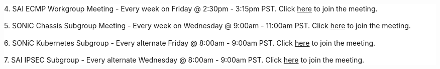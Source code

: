 4\. SAI ECMP Workgroup Meeting - Every week on Friday @ 2:30pm - 3:15pm PST. Click [here](https://teams.microsoft.com/dl/launcher/launcher.html?url=%2f_%23%2fl%2fmeetup-join%2f19%3ameeting_YWMyNWY5MzctZWE0NC00N2JjLWExZDUtMmViNmU2YjI2ZTgy%40thread.v2%2f0%3fcontext%3d%257b%2522Tid%2522%253a%252272f988bf-86f1-41af-91ab-2d7cd011db47%2522%252c%2522Oid%2522%253a%25226ec1c385-4930-42a4-8749-5addb41bab7e%2522%257d%26anon%3dtrue&type=meetup-join&deeplinkId=3e58c332-686f-4451-b26d-7c0d272a2be2&directDl=true&msLaunch=true&enableMobilePage=true&suppressPrompt=true) to join the meeting.

5\. SONiC Chassis Subgroup Meeting - Every week on Wednesday @ 9:00am - 11:00am PST. Click [here](https://teams.microsoft.com/dl/launcher/launcher.html?type=meetup-join&deeplinkId=2f48d2b6-a898-44a5-bcda-25ebf7ee8347&directDl=true&msLaunch=true&enableMobilePage=true&url=%2F_%23%2Fl%2Fmeetup-join%2F19%3Ameeting_ODM0MWUwYTQtYTFhMi00MWM3LWI4YmItMjI3M2EzM2FjODkz@thread.v2%2F0%3Fcontext%3D%257b%2522Tid%2522%253a%252272f988bf-86f1-41af-91ab-2d7cd011db47%2522%252c%2522Oid%2522%253a%25226553fca1-990b-411c-8d4a-82854d467e60%2522%257d%26anon%3Dtrue&suppressPrompt=true&promptSuccess=true) to join the meeting.

6\. SONiC Kubernetes Subgroup - Every alternate Friday @ 8:00am - 9:00am PST. Click [here](https://teams.microsoft.com/dl/launcher/launcher.html?url=%2F_%23%2Fl%2Fmeetup-join%2F19%3Ameeting_MzRmOTZlZmUtNzMwMi00MmY5LTg1MTMtYjQ5Yzg4NGM2Njdj%40thread.v2%2F0%3Fcontext%3D%257b%2522Tid%2522%253a%252272f988bf-86f1-41af-91ab-2d7cd011db47%2522%252c%2522Oid%2522%253a%252275b2fd9d-9f03-425f-947c-631119387160%2522%257d%26anon%3Dtrue&type=meetup-join&deeplinkId=537e890f-e54e-4552-991b-77907ed9e319&directDl=true&msLaunch=true&enableMobilePage=true&suppressPrompt=true) to join the meeting.

7\. SAI IPSEC Subgroup - Every alternate Wednesday @ 8:00am - 9:00am PST. Click [here](https://teams.microsoft.com/dl/launcher/launcher.html?url=%2F_%23%2Fl%2Fmeetup-join%2F19%3Ameeting_ZjhlYjNiNTMtMGFiOC00ODY2LTk3M2UtZjhmOTQ4NDU0NWE2%40thread.v2%2F0%3Fcontext%3D%257b%2522Tid%2522%253a%252272f988bf-86f1-41af-91ab-2d7cd011db47%2522%252c%2522Oid%2522%253a%25226553fca1-990b-411c-8d4a-82854d467e60%2522%257d%26anon%3Dtrue&type=meetup-join&deeplinkId=b2479a76-e3ab-4155-b6e8-f8ea68510b03&directDl=true&msLaunch=true&enableMobilePage=true&suppressPrompt=true&promptSuccess=true) to join the meeting.
